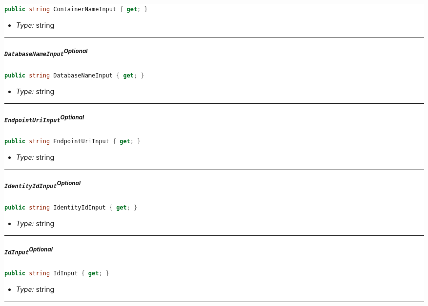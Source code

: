 ```csharp
public string ContainerNameInput { get; }
```

- *Type:* string

---

##### `DatabaseNameInput`<sup>Optional</sup> <a name="DatabaseNameInput" id="@cdktf/provider-azurerm.iothubEndpointCosmosdbAccount.IothubEndpointCosmosdbAccount.property.databaseNameInput"></a>

```csharp
public string DatabaseNameInput { get; }
```

- *Type:* string

---

##### `EndpointUriInput`<sup>Optional</sup> <a name="EndpointUriInput" id="@cdktf/provider-azurerm.iothubEndpointCosmosdbAccount.IothubEndpointCosmosdbAccount.property.endpointUriInput"></a>

```csharp
public string EndpointUriInput { get; }
```

- *Type:* string

---

##### `IdentityIdInput`<sup>Optional</sup> <a name="IdentityIdInput" id="@cdktf/provider-azurerm.iothubEndpointCosmosdbAccount.IothubEndpointCosmosdbAccount.property.identityIdInput"></a>

```csharp
public string IdentityIdInput { get; }
```

- *Type:* string

---

##### `IdInput`<sup>Optional</sup> <a name="IdInput" id="@cdktf/provider-azurerm.iothubEndpointCosmosdbAccount.IothubEndpointCosmosdbAccount.property.idInput"></a>

```csharp
public string IdInput { get; }
```

- *Type:* string

---
